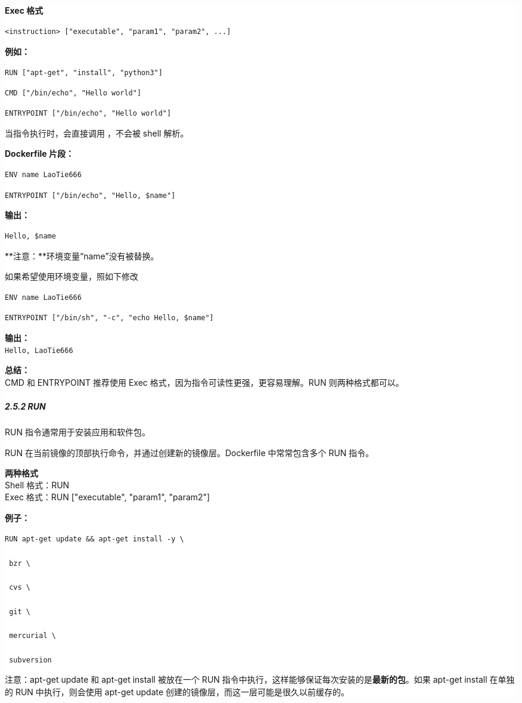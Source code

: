 **Exec 格式**

`<instruction> ["executable", "param1", "param2", ...]`

**例如：**

`RUN ["apt-get", "install", "python3"]`

`CMD ["/bin/echo", "Hello world"]`

`ENTRYPOINT ["/bin/echo", "Hello world"]`

当指令执行时，会直接调用 ，不会被 shell 解析。

**Dockerfile 片段：**

`ENV name LaoTie666`

`ENTRYPOINT ["/bin/echo", "Hello, $name"]`

**输出：**

`Hello, $name`

**注意：**环境变量“name”没有被替换。

如果希望使用环境变量，照如下修改

`ENV name LaoTie666`

`ENTRYPOINT ["/bin/sh", "-c", "echo Hello, $name"]`

**输出：**  
`Hello, LaoTie666`

**总结：**  
CMD 和 ENTRYPOINT 推荐使用 Exec 格式，因为指令可读性更强，更容易理解。RUN 则两种格式都可以。

##### 2.5.2 RUN

RUN 指令通常用于安装应用和软件包。

RUN 在当前镜像的顶部执行命令，并通过创建新的镜像层。Dockerfile 中常常包含多个 RUN 指令。

**两种格式**  
Shell 格式：RUN  
Exec 格式：RUN \["executable", "param1", "param2"\]

**例子：**

    RUN apt-get update && apt-get install -y \  
    
     bzr \
    
     cvs \
    
     git \
    
     mercurial \
    
     subversion
    

注意：apt-get update 和 apt-get install 被放在一个 RUN 指令中执行，这样能够保证每次安装的是**最新的包**。如果 apt-get install 在单独的 RUN 中执行，则会使用 apt-get update 创建的镜像层，而这一层可能是很久以前缓存的。
